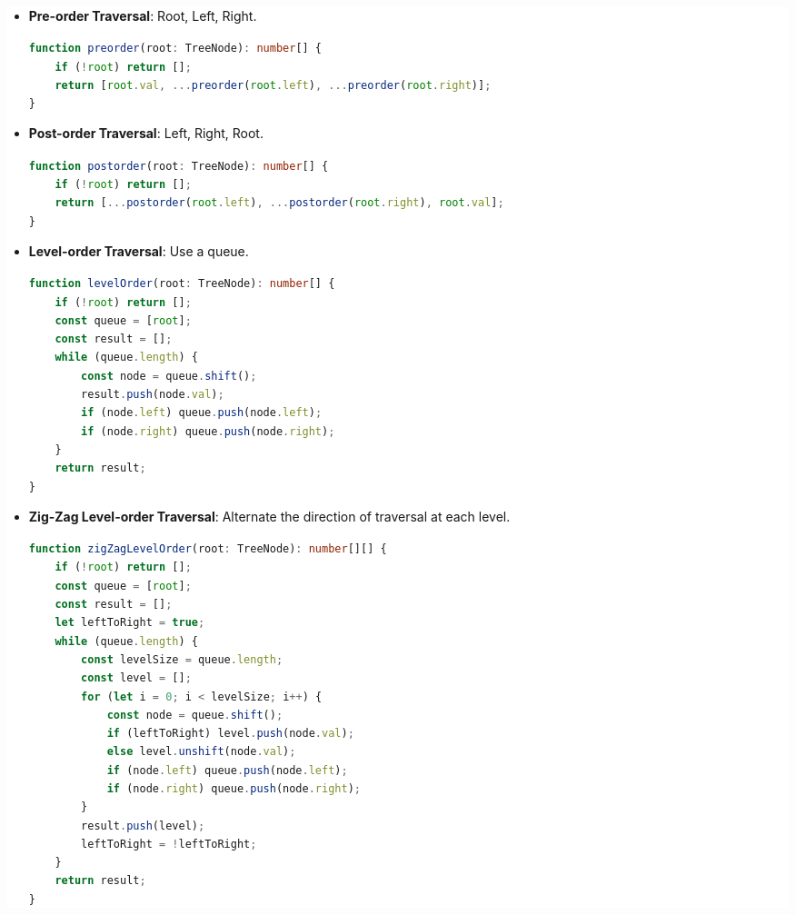 - **Pre-order Traversal**: Root, Left, Right.
  ```ts
  function preorder(root: TreeNode): number[] {
      if (!root) return [];
      return [root.val, ...preorder(root.left), ...preorder(root.right)];
  }
  ```

- **Post-order Traversal**: Left, Right, Root.
  ```ts
  function postorder(root: TreeNode): number[] {
      if (!root) return [];
      return [...postorder(root.left), ...postorder(root.right), root.val];
  }
  ```

- **Level-order Traversal**: Use a queue.
  ```ts
  function levelOrder(root: TreeNode): number[] {
      if (!root) return [];
      const queue = [root];
      const result = [];
      while (queue.length) {
          const node = queue.shift();
          result.push(node.val);
          if (node.left) queue.push(node.left);
          if (node.right) queue.push(node.right);
      }
      return result;
  }
  ```

- **Zig-Zag Level-order Traversal**: Alternate the direction of traversal at each level.
  ```ts
  function zigZagLevelOrder(root: TreeNode): number[][] {
      if (!root) return [];
      const queue = [root];
      const result = [];
      let leftToRight = true;
      while (queue.length) {
          const levelSize = queue.length;
          const level = [];
          for (let i = 0; i < levelSize; i++) {
              const node = queue.shift();
              if (leftToRight) level.push(node.val);
              else level.unshift(node.val);
              if (node.left) queue.push(node.left);
              if (node.right) queue.push(node.right);
          }
          result.push(level);
          leftToRight = !leftToRight;
      }
      return result;
  }
  ```
